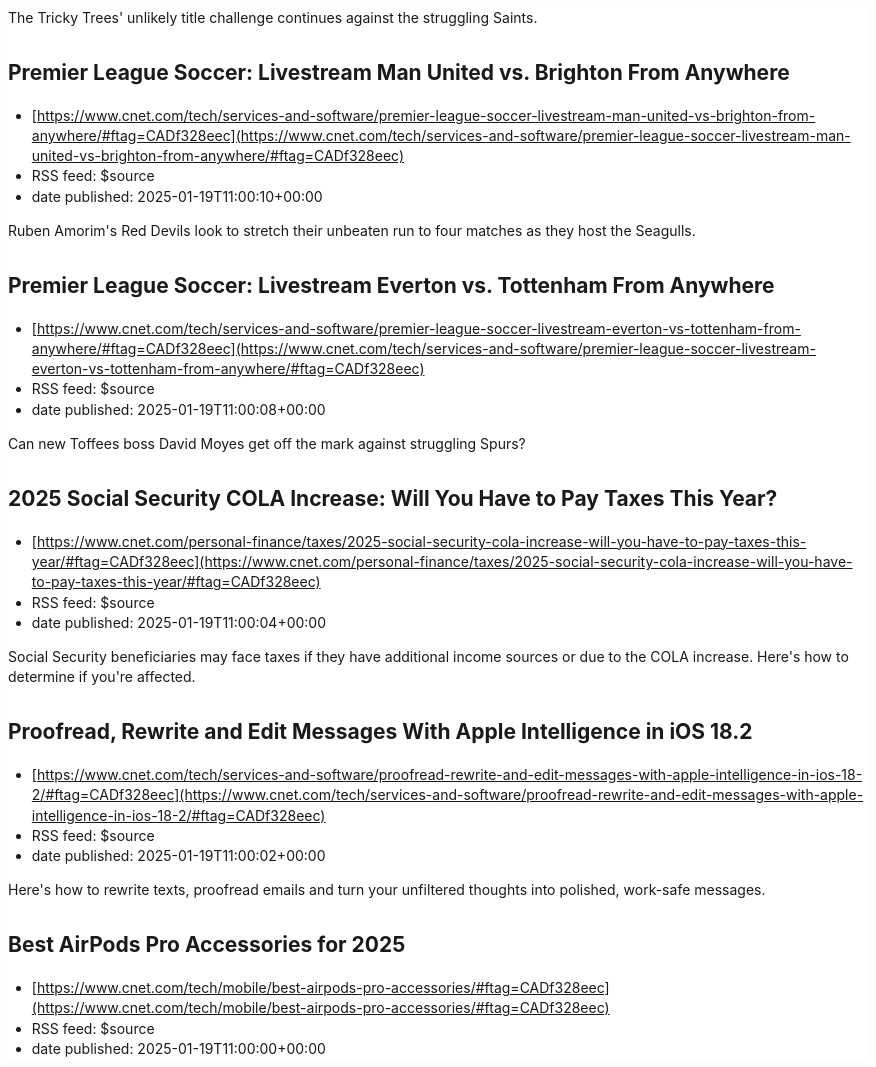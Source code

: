 The Tricky Trees' unlikely title challenge continues against the struggling Saints.

## Premier League Soccer: Livestream Man United vs. Brighton From Anywhere
 - [https://www.cnet.com/tech/services-and-software/premier-league-soccer-livestream-man-united-vs-brighton-from-anywhere/#ftag=CADf328eec](https://www.cnet.com/tech/services-and-software/premier-league-soccer-livestream-man-united-vs-brighton-from-anywhere/#ftag=CADf328eec)
 - RSS feed: $source
 - date published: 2025-01-19T11:00:10+00:00

Ruben Amorim's Red Devils look to stretch their unbeaten run to four matches as they host the Seagulls.

## Premier League Soccer: Livestream Everton vs. Tottenham From Anywhere
 - [https://www.cnet.com/tech/services-and-software/premier-league-soccer-livestream-everton-vs-tottenham-from-anywhere/#ftag=CADf328eec](https://www.cnet.com/tech/services-and-software/premier-league-soccer-livestream-everton-vs-tottenham-from-anywhere/#ftag=CADf328eec)
 - RSS feed: $source
 - date published: 2025-01-19T11:00:08+00:00

Can new Toffees boss David Moyes get off the mark against struggling Spurs?

## 2025 Social Security COLA Increase: Will You Have to Pay Taxes This Year?
 - [https://www.cnet.com/personal-finance/taxes/2025-social-security-cola-increase-will-you-have-to-pay-taxes-this-year/#ftag=CADf328eec](https://www.cnet.com/personal-finance/taxes/2025-social-security-cola-increase-will-you-have-to-pay-taxes-this-year/#ftag=CADf328eec)
 - RSS feed: $source
 - date published: 2025-01-19T11:00:04+00:00

Social Security beneficiaries may face taxes if they have additional income sources or due to the COLA increase. Here's how to determine if you're affected.

## Proofread, Rewrite and Edit Messages With Apple Intelligence in iOS 18.2
 - [https://www.cnet.com/tech/services-and-software/proofread-rewrite-and-edit-messages-with-apple-intelligence-in-ios-18-2/#ftag=CADf328eec](https://www.cnet.com/tech/services-and-software/proofread-rewrite-and-edit-messages-with-apple-intelligence-in-ios-18-2/#ftag=CADf328eec)
 - RSS feed: $source
 - date published: 2025-01-19T11:00:02+00:00

Here's how to rewrite texts, proofread emails and turn your unfiltered thoughts into polished, work-safe messages.

## Best AirPods Pro Accessories for 2025
 - [https://www.cnet.com/tech/mobile/best-airpods-pro-accessories/#ftag=CADf328eec](https://www.cnet.com/tech/mobile/best-airpods-pro-accessories/#ftag=CADf328eec)
 - RSS feed: $source
 - date published: 2025-01-19T11:00:00+00:00
